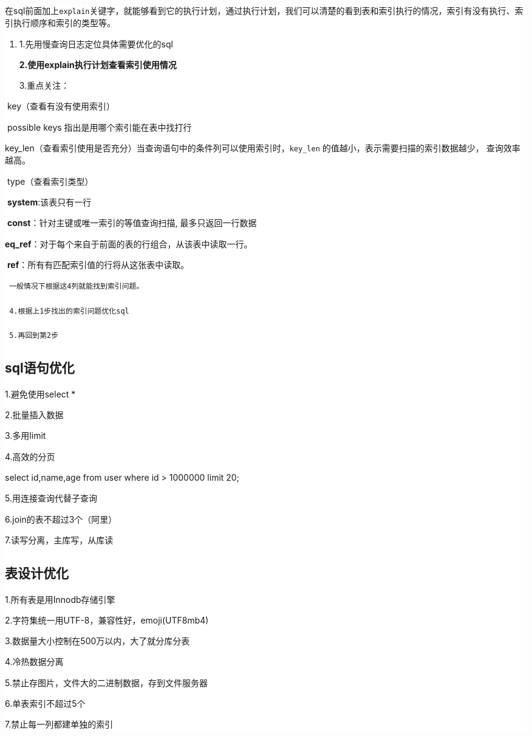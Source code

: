 在sql前面加上`explain`关键字，就能够看到它的执行计划，通过执行计划，我们可以清楚的看到表和索引执行的情况，索引有没有执行、索引执行顺序和索引的类型等。

1.   1.先用慢查询日志定位具体需要优化的sql

     **2.使用explain执行计划查看索引使用情况**

     3.重点关注：

   ​    key（查看有没有使用索引）

   ​    possible keys 指出是用哪个索引能在表中找打行

   ​    key_len（查看索引使用是否充分）当查询语句中的条件列可以使用索引时，`key_len` 的值越小，表示需要扫描的索引数据越少，					查询效率越高。

   ​    type（查看索引类型）

   ​       **system**:该表只有一行

   ​       **const**：针对主键或唯一索引的等值查询扫描, 最多只返回一行数据

   ​       **eq_ref**：对于每个来自于前面的表的行组合，从该表中读取一行。

   ​       **ref**：所有有匹配索引值的行将从这张表中读取。

     一般情况下根据这4列就能找到索引问题。

     4.根据上1步找出的索引问题优化sql

     5.再回到第2步

## sql语句优化

1.避免使用select *

2.批量插入数据

3.多用limit

4.高效的分页

select id,name,age  from user where id > 1000000 limit 20;

5.用连接查询代替子查询

6.join的表不超过3个（阿里）

7.读写分离，主库写，从库读

## 表设计优化

1.所有表是用Innodb存储引擎

2.字符集统一用UTF-8，兼容性好，emoji(UTF8mb4)

3.数据量大小控制在500万以内，大了就分库分表

4.冷热数据分离

5.禁止存图片，文件大的二进制数据，存到文件服务器

6.单表索引不超过5个

7.禁止每一列都建单独的索引
